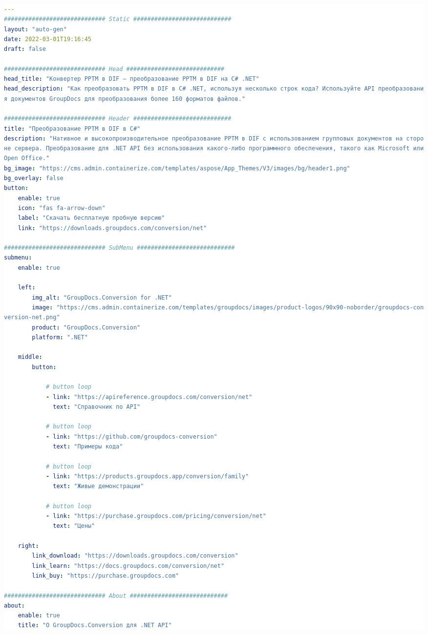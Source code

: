 ```yaml
---
############################# Static ############################
layout: "auto-gen"
date: 2022-03-01T19:16:45
draft: false

############################# Head ############################
head_title: "Конвертер PPTM в DIF — преобразование PPTM в DIF на C# .NET"
head_description: "Как преобразовать PPTM в DIF в C# .NET, используя несколько строк кода? Используйте API преобразования документов GroupDocs для преобразования более 160 форматов файлов."

############################# Header ############################
title: "Преобразование PPTM в DIF в C#"
description: "Нативное и высокопроизводительное преобразование PPTM в DIF с использованием групповых документов на стороне сервера. Преобразование для .NET API без использования какого-либо программного обеспечения, такого как Microsoft или Open Office."
bg_image: "https://cms.admin.containerize.com/templates/aspose/App_Themes/V3/images/bg/header1.png"
bg_overlay: false
button:
    enable: true
    icon: "fas fa-arrow-down"
    label: "Скачать бесплатную пробную версию"
    link: "https://downloads.groupdocs.com/conversion/net"

############################# SubMenu ############################
submenu:
    enable: true

    left:
        img_alt: "GroupDocs.Conversion for .NET"
        image: "https://cms.admin.containerize.com/templates/groupdocs/images/product-logos/90x90-noborder/groupdocs-conversion-net.png"
        product: "GroupDocs.Conversion"
        platform: ".NET"

    middle:
        button:

            # button loop
            - link: "https://apireference.groupdocs.com/conversion/net"
              text: "Справочник по API"

            # button loop
            - link: "https://github.com/groupdocs-conversion"
              text: "Примеры кода"

            # button loop
            - link: "https://products.groupdocs.app/conversion/family"
              text: "Живые демонстрации"

            # button loop
            - link: "https://purchase.groupdocs.com/pricing/conversion/net"
              text: "Цены"

    right:
        link_download: "https://downloads.groupdocs.com/conversion"
        link_learn: "https://docs.groupdocs.com/conversion/net"
        link_buy: "https://purchase.groupdocs.com"

############################# About ############################
about:
    enable: true
    title: "О GroupDocs.Conversion для .NET API"
```